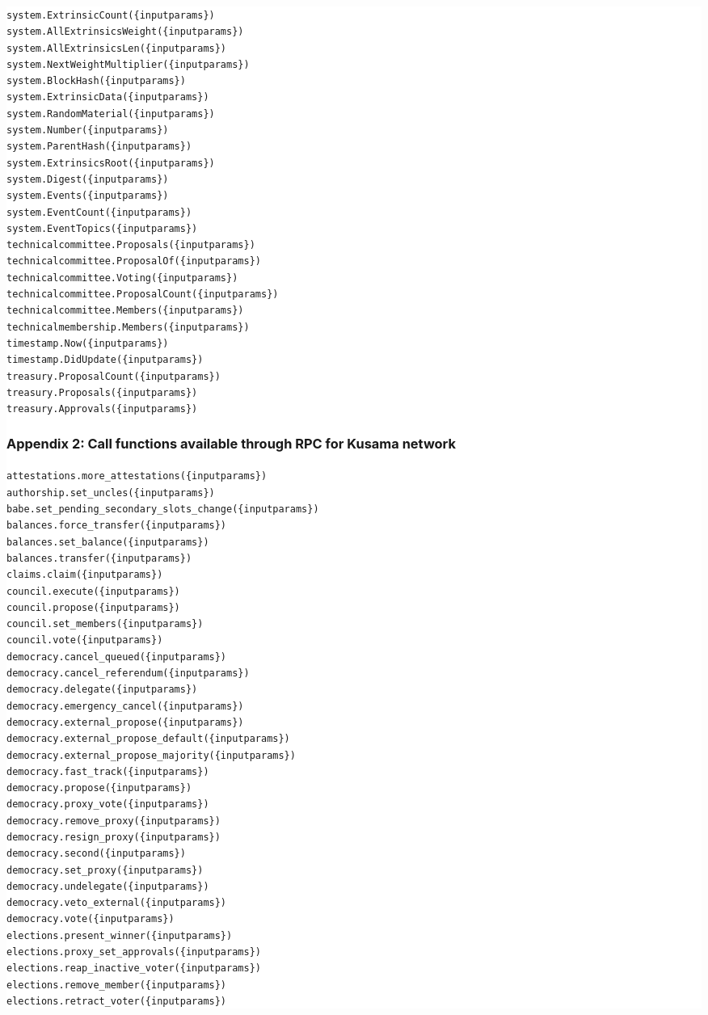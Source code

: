 ```
system.ExtrinsicCount({inputparams})
system.AllExtrinsicsWeight({inputparams})
system.AllExtrinsicsLen({inputparams})
system.NextWeightMultiplier({inputparams})
system.BlockHash({inputparams})
system.ExtrinsicData({inputparams})
system.RandomMaterial({inputparams})
system.Number({inputparams})
system.ParentHash({inputparams})
system.ExtrinsicsRoot({inputparams})
system.Digest({inputparams})
system.Events({inputparams})
system.EventCount({inputparams})
system.EventTopics({inputparams})
technicalcommittee.Proposals({inputparams})
technicalcommittee.ProposalOf({inputparams})
technicalcommittee.Voting({inputparams})
technicalcommittee.ProposalCount({inputparams})
technicalcommittee.Members({inputparams})
technicalmembership.Members({inputparams})
timestamp.Now({inputparams})
timestamp.DidUpdate({inputparams})
treasury.ProposalCount({inputparams})
treasury.Proposals({inputparams})
treasury.Approvals({inputparams})
````

### Appendix 2: Call functions available through RPC for Kusama network
```
attestations.more_attestations({inputparams})
authorship.set_uncles({inputparams})
babe.set_pending_secondary_slots_change({inputparams})
balances.force_transfer({inputparams})
balances.set_balance({inputparams})
balances.transfer({inputparams})
claims.claim({inputparams})
council.execute({inputparams})
council.propose({inputparams})
council.set_members({inputparams})
council.vote({inputparams})
democracy.cancel_queued({inputparams})
democracy.cancel_referendum({inputparams})
democracy.delegate({inputparams})
democracy.emergency_cancel({inputparams})
democracy.external_propose({inputparams})
democracy.external_propose_default({inputparams})
democracy.external_propose_majority({inputparams})
democracy.fast_track({inputparams})
democracy.propose({inputparams})
democracy.proxy_vote({inputparams})
democracy.remove_proxy({inputparams})
democracy.resign_proxy({inputparams})
democracy.second({inputparams})
democracy.set_proxy({inputparams})
democracy.undelegate({inputparams})
democracy.veto_external({inputparams})
democracy.vote({inputparams})
elections.present_winner({inputparams})
elections.proxy_set_approvals({inputparams})
elections.reap_inactive_voter({inputparams})
elections.remove_member({inputparams})
elections.retract_voter({inputparams})
```
